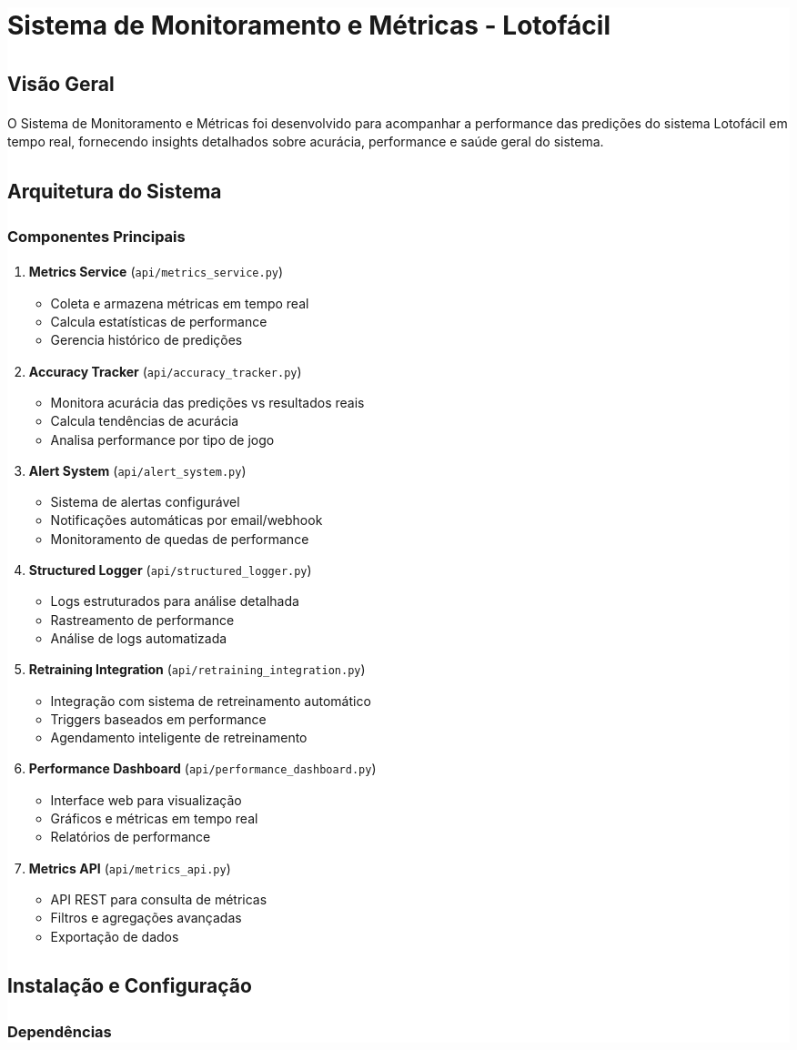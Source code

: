 # Sistema de Monitoramento e Métricas - Lotofácil

## Visão Geral

O Sistema de Monitoramento e Métricas foi desenvolvido para acompanhar a performance das predições do sistema Lotofácil em tempo real, fornecendo insights detalhados sobre acurácia, performance e saúde geral do sistema.

## Arquitetura do Sistema

### Componentes Principais

1. **Metrics Service** (`api/metrics_service.py`)
   - Coleta e armazena métricas em tempo real
   - Calcula estatísticas de performance
   - Gerencia histórico de predições

2. **Accuracy Tracker** (`api/accuracy_tracker.py`)
   - Monitora acurácia das predições vs resultados reais
   - Calcula tendências de acurácia
   - Analisa performance por tipo de jogo

3. **Alert System** (`api/alert_system.py`)
   - Sistema de alertas configurável
   - Notificações automáticas por email/webhook
   - Monitoramento de quedas de performance

4. **Structured Logger** (`api/structured_logger.py`)
   - Logs estruturados para análise detalhada
   - Rastreamento de performance
   - Análise de logs automatizada

5. **Retraining Integration** (`api/retraining_integration.py`)
   - Integração com sistema de retreinamento automático
   - Triggers baseados em performance
   - Agendamento inteligente de retreinamento

6. **Performance Dashboard** (`api/performance_dashboard.py`)
   - Interface web para visualização
   - Gráficos e métricas em tempo real
   - Relatórios de performance

7. **Metrics API** (`api/metrics_api.py`)
   - API REST para consulta de métricas
   - Filtros e agregações avançadas
   - Exportação de dados

## Instalação e Configuração

### Dependências
